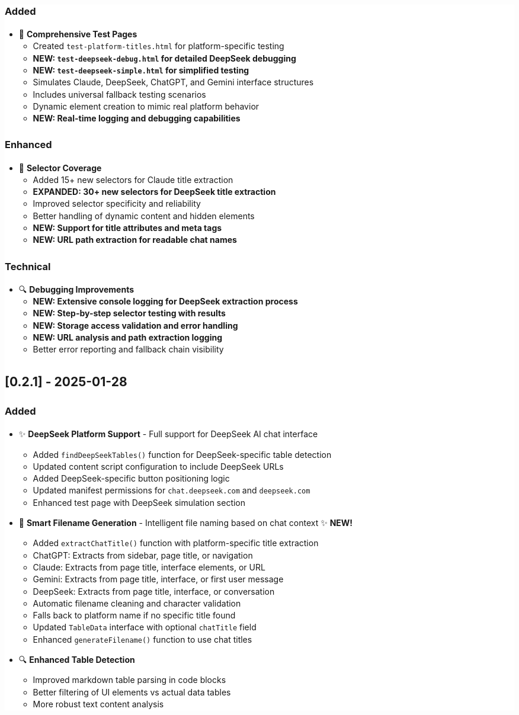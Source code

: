 ### Added
- 🧪 **Comprehensive Test Pages**
  - Created `test-platform-titles.html` for platform-specific testing
  - **NEW: `test-deepseek-debug.html` for detailed DeepSeek debugging**
  - **NEW: `test-deepseek-simple.html` for simplified testing**
  - Simulates Claude, DeepSeek, ChatGPT, and Gemini interface structures
  - Includes universal fallback testing scenarios
  - Dynamic element creation to mimic real platform behavior
  - **NEW: Real-time logging and debugging capabilities**

### Enhanced
- 📝 **Selector Coverage**
  - Added 15+ new selectors for Claude title extraction
  - **EXPANDED: 30+ new selectors for DeepSeek title extraction**
  - Improved selector specificity and reliability
  - Better handling of dynamic content and hidden elements
  - **NEW: Support for title attributes and meta tags**
  - **NEW: URL path extraction for readable chat names**

### Technical
- 🔍 **Debugging Improvements**
  - **NEW: Extensive console logging for DeepSeek extraction process**
  - **NEW: Step-by-step selector testing with results**
  - **NEW: Storage access validation and error handling**
  - **NEW: URL analysis and path extraction logging**
  - Better error reporting and fallback chain visibility

## [0.2.1] - 2025-01-28

### Added
- ✨ **DeepSeek Platform Support** - Full support for DeepSeek AI chat interface
  - Added `findDeepSeekTables()` function for DeepSeek-specific table detection
  - Updated content script configuration to include DeepSeek URLs
  - Added DeepSeek-specific button positioning logic
  - Updated manifest permissions for `chat.deepseek.com` and `deepseek.com`
  - Enhanced test page with DeepSeek simulation section
  
- 📝 **Smart Filename Generation** - Intelligent file naming based on chat context ✨ **NEW!**
  - Added `extractChatTitle()` function with platform-specific title extraction
  - ChatGPT: Extracts from sidebar, page title, or navigation
  - Claude: Extracts from page title, interface elements, or URL
  - Gemini: Extracts from page title, interface, or first user message
  - DeepSeek: Extracts from page title, interface, or conversation
  - Automatic filename cleaning and character validation
  - Falls back to platform name if no specific title found
  - Updated `TableData` interface with optional `chatTitle` field
  - Enhanced `generateFilename()` function to use chat titles
  
- 🔍 **Enhanced Table Detection**
  - Improved markdown table parsing in code blocks
  - Better filtering of UI elements vs actual data tables
  - More robust text content analysis
